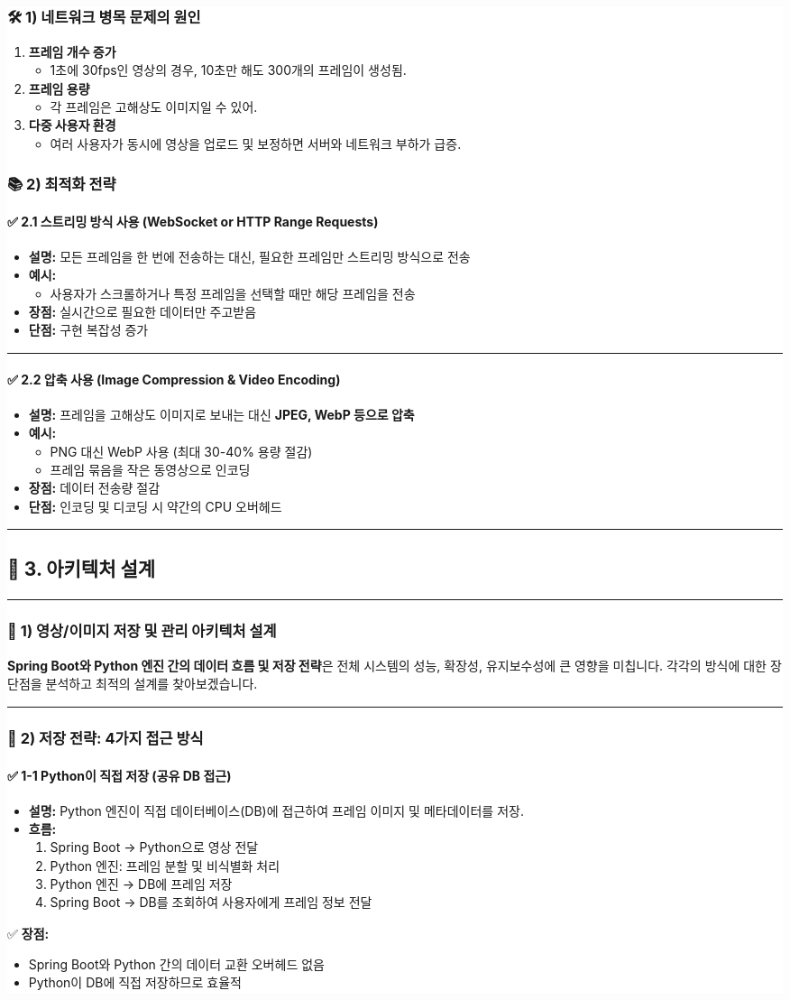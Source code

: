 
### 🛠️ **1) 네트워크 병목 문제의 원인**

1. **프레임 개수 증가**
    - 1초에 30fps인 영상의 경우, 10초만 해도 300개의 프레임이 생성됨.
2. **프레임 용량**
    - 각 프레임은 고해상도 이미지일 수 있어.
3. **다중 사용자 환경**
    - 여러 사용자가 동시에 영상을 업로드 및 보정하면 서버와 네트워크 부하가 급증.

### 📚 **2) 최적화 전략**
#### ✅ **2.1 스트리밍 방식 사용 (WebSocket or HTTP Range Requests)**

- **설명:** 모든 프레임을 한 번에 전송하는 대신, 필요한 프레임만 스트리밍 방식으로 전송
- **예시:**
    - 사용자가 스크롤하거나 특정 프레임을 선택할 때만 해당 프레임을 전송
- **장점:** 실시간으로 필요한 데이터만 주고받음
- **단점:** 구현 복잡성 증가
---
#### ✅ **2.2 압축 사용 (Image Compression & Video Encoding)**

- **설명:** 프레임을 고해상도 이미지로 보내는 대신 **JPEG, WebP 등으로 압축**
- **예시:**
    - PNG 대신 WebP 사용 (최대 30-40% 용량 절감)
    - 프레임 묶음을 작은 동영상으로 인코딩
- **장점:** 데이터 전송량 절감
- **단점:** 인코딩 및 디코딩 시 약간의 CPU 오버헤드
---
## 🧩 **3. 아키텍처 설계**
---
### 🧠 **1) 영상/이미지 저장 및 관리 아키텍처 설계**

**Spring Boot와 Python 엔진 간의 데이터 흐름 및 저장 전략**은 전체 시스템의 성능, 확장성, 유지보수성에 큰 영향을 미칩니다. 각각의 방식에 대한 장단점을 분석하고 최적의 설계를 찾아보겠습니다.

---
### 🚦 **2) 저장 전략: 4가지 접근 방식**

#### ✅ **1-1 Python이 직접 저장 (공유 DB 접근)**

- **설명:** Python 엔진이 직접 데이터베이스(DB)에 접근하여 프레임 이미지 및 메타데이터를 저장.
- **흐름:**
    1. Spring Boot → Python으로 영상 전달
    2. Python 엔진: 프레임 분할 및 비식별화 처리
    3. Python 엔진 → DB에 프레임 저장
    4. Spring Boot → DB를 조회하여 사용자에게 프레임 정보 전달

✅ **장점:**
- Spring Boot와 Python 간의 데이터 교환 오버헤드 없음
- Python이 DB에 직접 저장하므로 효율적
